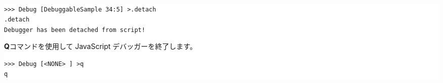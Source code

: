 ```dbgcmd
>>> Debug [DebuggableSample 34:5] >.detach                  
.detach                                                     
Debugger has been detached from script!                     
```

**Q**コマンドを使用して JavaScript デバッガーを終了します。 

```dbgcmd
>>> Debug [<NONE> ] >q                                      
q                                                           
```

